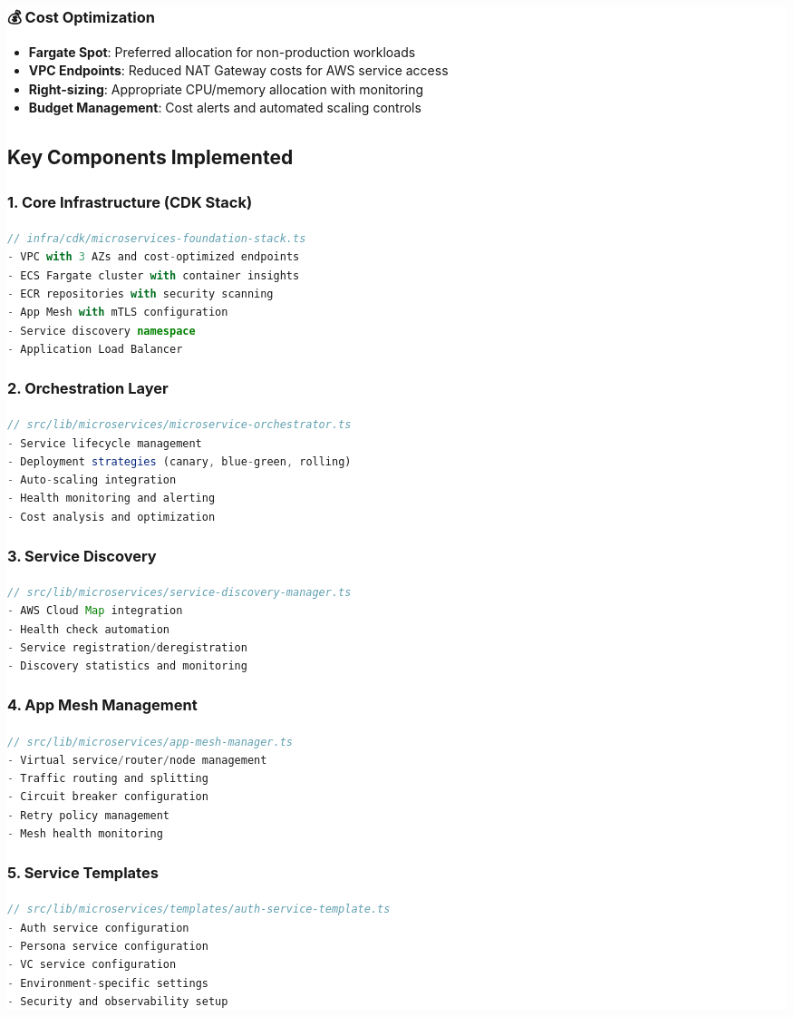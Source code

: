 ### 💰 Cost Optimization
- **Fargate Spot**: Preferred allocation for non-production workloads
- **VPC Endpoints**: Reduced NAT Gateway costs for AWS service access
- **Right-sizing**: Appropriate CPU/memory allocation with monitoring
- **Budget Management**: Cost alerts and automated scaling controls

## Key Components Implemented

### 1. Core Infrastructure (CDK Stack)
```typescript
// infra/cdk/microservices-foundation-stack.ts
- VPC with 3 AZs and cost-optimized endpoints
- ECS Fargate cluster with container insights
- ECR repositories with security scanning
- App Mesh with mTLS configuration
- Service discovery namespace
- Application Load Balancer
```

### 2. Orchestration Layer
```typescript
// src/lib/microservices/microservice-orchestrator.ts
- Service lifecycle management
- Deployment strategies (canary, blue-green, rolling)
- Auto-scaling integration
- Health monitoring and alerting
- Cost analysis and optimization
```

### 3. Service Discovery
```typescript
// src/lib/microservices/service-discovery-manager.ts
- AWS Cloud Map integration
- Health check automation
- Service registration/deregistration
- Discovery statistics and monitoring
```

### 4. App Mesh Management
```typescript
// src/lib/microservices/app-mesh-manager.ts
- Virtual service/router/node management
- Traffic routing and splitting
- Circuit breaker configuration
- Retry policy management
- Mesh health monitoring
```

### 5. Service Templates
```typescript
// src/lib/microservices/templates/auth-service-template.ts
- Auth service configuration
- Persona service configuration
- VC service configuration
- Environment-specific settings
- Security and observability setup
```
